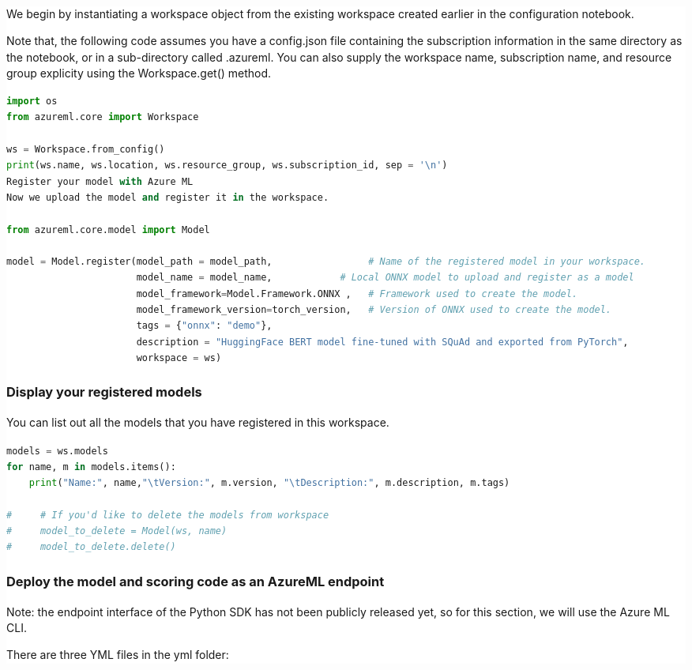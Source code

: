 We begin by instantiating a workspace object from the existing workspace created earlier in the configuration notebook.

Note that, the following code assumes you have a config.json file containing the subscription information in the same directory as the notebook, or in a sub-directory called .azureml. You can also supply the workspace name, subscription name, and resource group explicity using the Workspace.get() method.

```python
import os
from azureml.core import Workspace

ws = Workspace.from_config()
print(ws.name, ws.location, ws.resource_group, ws.subscription_id, sep = '\n')
Register your model with Azure ML
Now we upload the model and register it in the workspace.

from azureml.core.model import Model

model = Model.register(model_path = model_path,                 # Name of the registered model in your workspace.
                       model_name = model_name,            # Local ONNX model to upload and register as a model
                       model_framework=Model.Framework.ONNX ,   # Framework used to create the model.
                       model_framework_version=torch_version,   # Version of ONNX used to create the model.
                       tags = {"onnx": "demo"},
                       description = "HuggingFace BERT model fine-tuned with SQuAd and exported from PyTorch",
                       workspace = ws)
```

### Display your registered models

You can list out all the models that you have registered in this workspace.

```python
models = ws.models
for name, m in models.items():
    print("Name:", name,"\tVersion:", m.version, "\tDescription:", m.description, m.tags)
    
#     # If you'd like to delete the models from workspace
#     model_to_delete = Model(ws, name)
#     model_to_delete.delete()
```

### Deploy the model and scoring code as an AzureML endpoint

Note: the endpoint interface of the Python SDK has not been publicly released yet, so for this section, we will use the Azure ML CLI.

There are three YML files in the yml folder:
